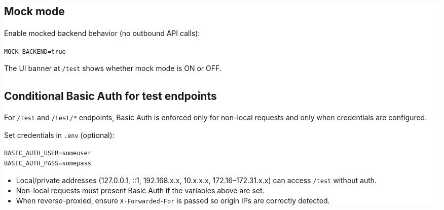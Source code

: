## Mock mode

Enable mocked backend behavior (no outbound API calls):

```
MOCK_BACKEND=true
```

The UI banner at `/test` shows whether mock mode is ON or OFF.

## Conditional Basic Auth for test endpoints

For `/test` and `/test/*` endpoints, Basic Auth is enforced only for non-local requests and only when credentials are configured.

Set credentials in `.env` (optional):

```
BASIC_AUTH_USER=someuser
BASIC_AUTH_PASS=somepass
```

- Local/private addresses (127.0.0.1, ::1, 192.168.x.x, 10.x.x.x, 172.16–172.31.x.x) can access `/test` without auth.
- Non-local requests must present Basic Auth if the variables above are set.
- When reverse-proxied, ensure `X-Forwarded-For` is passed so origin IPs are correctly detected.
